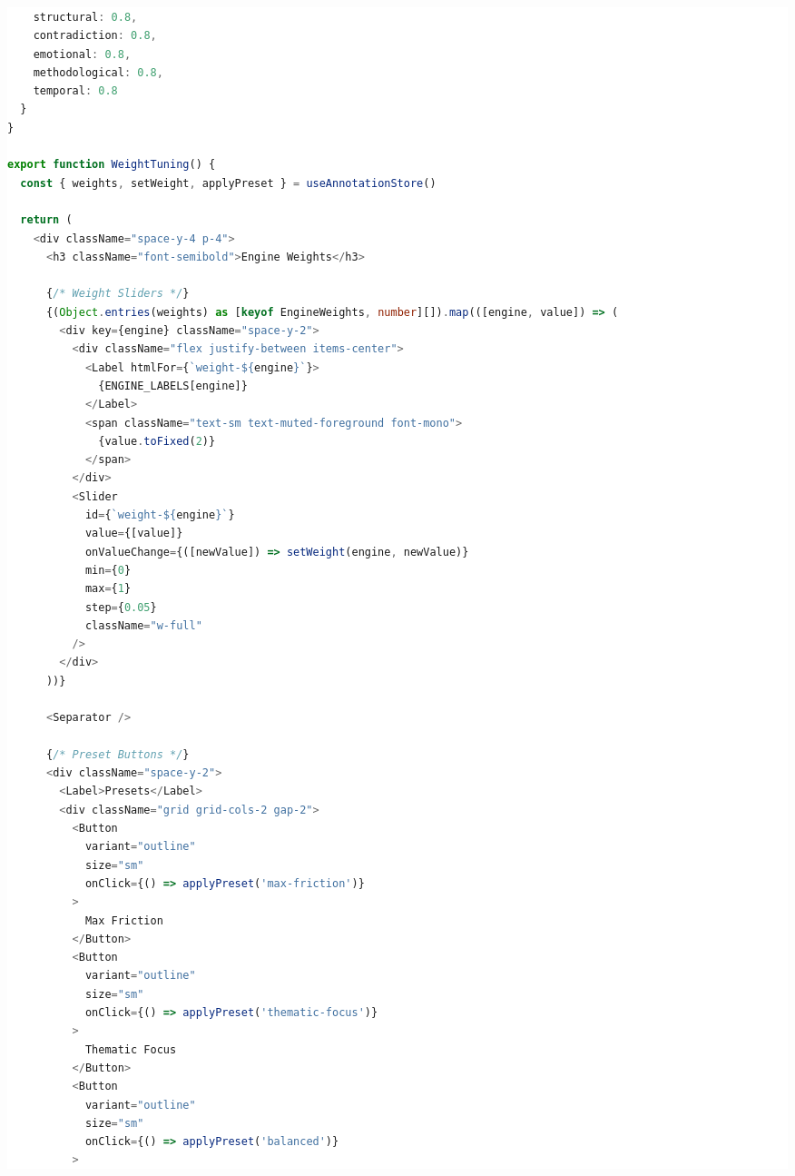 ```typescript
    structural: 0.8,
    contradiction: 0.8,
    emotional: 0.8,
    methodological: 0.8,
    temporal: 0.8
  }
}

export function WeightTuning() {
  const { weights, setWeight, applyPreset } = useAnnotationStore()
  
  return (
    <div className="space-y-4 p-4">
      <h3 className="font-semibold">Engine Weights</h3>
      
      {/* Weight Sliders */}
      {(Object.entries(weights) as [keyof EngineWeights, number][]).map(([engine, value]) => (
        <div key={engine} className="space-y-2">
          <div className="flex justify-between items-center">
            <Label htmlFor={`weight-${engine}`}>
              {ENGINE_LABELS[engine]}
            </Label>
            <span className="text-sm text-muted-foreground font-mono">
              {value.toFixed(2)}
            </span>
          </div>
          <Slider
            id={`weight-${engine}`}
            value={[value]}
            onValueChange={([newValue]) => setWeight(engine, newValue)}
            min={0}
            max={1}
            step={0.05}
            className="w-full"
          />
        </div>
      ))}
      
      <Separator />
      
      {/* Preset Buttons */}
      <div className="space-y-2">
        <Label>Presets</Label>
        <div className="grid grid-cols-2 gap-2">
          <Button
            variant="outline"
            size="sm"
            onClick={() => applyPreset('max-friction')}
          >
            Max Friction
          </Button>
          <Button
            variant="outline"
            size="sm"
            onClick={() => applyPreset('thematic-focus')}
          >
            Thematic Focus
          </Button>
          <Button
            variant="outline"
            size="sm"
            onClick={() => applyPreset('balanced')}
          >
```